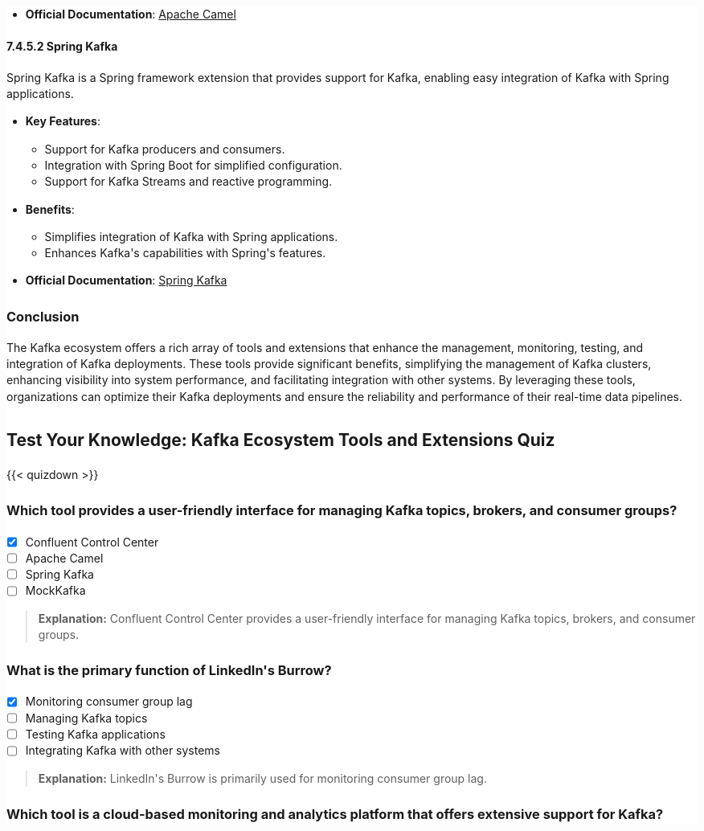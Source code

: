 - **Official Documentation**: [Apache Camel](https://camel.apache.org/)

#### 7.4.5.2 Spring Kafka

Spring Kafka is a Spring framework extension that provides support for Kafka, enabling easy integration of Kafka with Spring applications.

- **Key Features**:
  - Support for Kafka producers and consumers.
  - Integration with Spring Boot for simplified configuration.
  - Support for Kafka Streams and reactive programming.

- **Benefits**:
  - Simplifies integration of Kafka with Spring applications.
  - Enhances Kafka's capabilities with Spring's features.

- **Official Documentation**: [Spring Kafka](https://spring.io/projects/spring-kafka)

### Conclusion

The Kafka ecosystem offers a rich array of tools and extensions that enhance the management, monitoring, testing, and integration of Kafka deployments. These tools provide significant benefits, simplifying the management of Kafka clusters, enhancing visibility into system performance, and facilitating integration with other systems. By leveraging these tools, organizations can optimize their Kafka deployments and ensure the reliability and performance of their real-time data pipelines.

## Test Your Knowledge: Kafka Ecosystem Tools and Extensions Quiz

{{< quizdown >}}

### Which tool provides a user-friendly interface for managing Kafka topics, brokers, and consumer groups?

- [x] Confluent Control Center
- [ ] Apache Camel
- [ ] Spring Kafka
- [ ] MockKafka

> **Explanation:** Confluent Control Center provides a user-friendly interface for managing Kafka topics, brokers, and consumer groups.

### What is the primary function of LinkedIn's Burrow?

- [x] Monitoring consumer group lag
- [ ] Managing Kafka topics
- [ ] Testing Kafka applications
- [ ] Integrating Kafka with other systems

> **Explanation:** LinkedIn's Burrow is primarily used for monitoring consumer group lag.

### Which tool is a cloud-based monitoring and analytics platform that offers extensive support for Kafka?
